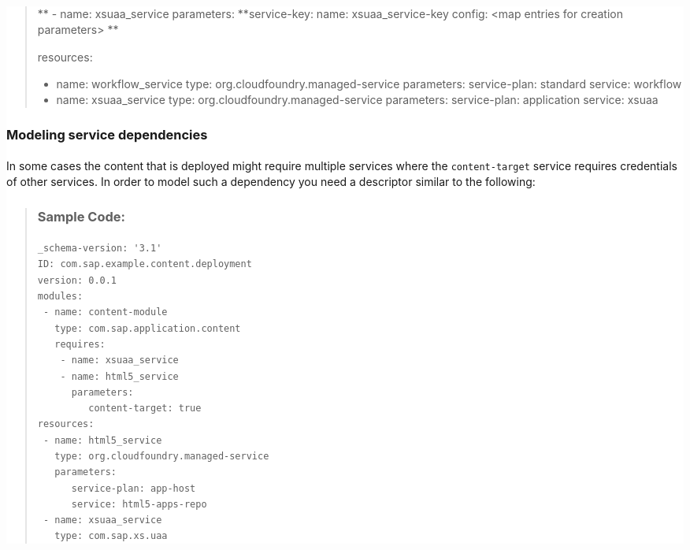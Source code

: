 > **
>     - name: xsuaa_service
>       parameters:
>          **service-key:
>            name: xsuaa\_service-key
>            config:
>              <map entries for creation parameters\>
> **
>  
> resources:
> - name: workflow_service
>    type: org.cloudfoundry.managed-service
>    parameters:
>       service-plan: standard
>       service: workflow
> - name: xsuaa_service
>    type: org.cloudfoundry.managed-service
>    parameters:
>       service-plan: application
>       service: xsuaa
> 
> 
> ```



### Modeling service dependencies

In some cases the content that is deployed might require multiple services where the `content-target` service requires credentials of other services. In order to model such a dependency you need a descriptor similar to the following:

> ### Sample Code:  
> ```
> _schema-version: '3.1'
> ID: com.sap.example.content.deployment
> version: 0.0.1
> modules:
>  - name: content-module
>    type: com.sap.application.content
>    requires:
>     - name: xsuaa_service
>     - name: html5_service
>       parameters:
>          content-target: true
> resources:
>  - name: html5_service
>    type: org.cloudfoundry.managed-service
>    parameters:
>       service-plan: app-host
>       service: html5-apps-repo
>  - name: xsuaa_service
>    type: com.sap.xs.uaa
> ```
